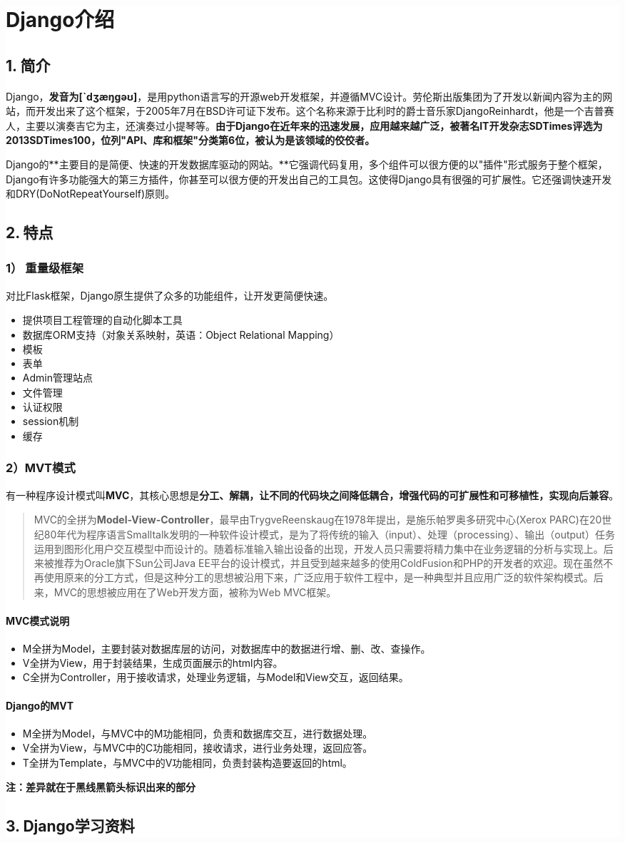 # Django介绍

## 1. 简介

Django，**发音为[`dʒæŋɡəʊ]**，是用python语言写的开源web开发框架，并遵循MVC设计。劳伦斯出版集团为了开发以新闻内容为主的网站，而开发出来了这个框架，于2005年7月在BSD许可证下发布。这个名称来源于比利时的爵士音乐家DjangoReinhardt，他是一个吉普赛人，主要以演奏吉它为主，还演奏过小提琴等。**由于Django在近年来的迅速发展，应用越来越广泛，被著名IT开发杂志SDTimes评选为2013SDTimes100，位列"API、库和框架"分类第6位，被认为是该领域的佼佼者。**

Django的**主要目的是简便、快速的开发数据库驱动的网站。**它强调代码复用，多个组件可以很方便的以"插件"形式服务于整个框架，Django有许多功能强大的第三方插件，你甚至可以很方便的开发出自己的工具包。这使得Django具有很强的可扩展性。它还强调快速开发和DRY(DoNotRepeatYourself)原则。

## 2. 特点

### 1） 重量级框架

对比Flask框架，Django原生提供了众多的功能组件，让开发更简便快速。

- 提供项目工程管理的自动化脚本工具
- 数据库ORM支持（对象关系映射，英语：Object Relational Mapping）
- 模板
- 表单
- Admin管理站点
- 文件管理
- 认证权限
- session机制
- 缓存

### 2）MVT模式

有一种程序设计模式叫**MVC**，其核心思想是**分工、解耦，让不同的代码块之间降低耦合，增强代码的可扩展性和可移植性，实现向后兼容**。

> MVC的全拼为**Model-View-Controller**，最早由TrygveReenskaug在1978年提出，是施乐帕罗奥多研究中心(Xerox PARC)在20世纪80年代为程序语言Smalltalk发明的一种软件设计模式，是为了将传统的输入（input）、处理（processing）、输出（output）任务运用到图形化用户交互模型中而设计的。随着标准输入输出设备的出现，开发人员只需要将精力集中在业务逻辑的分析与实现上。后来被推荐为Oracle旗下Sun公司Java EE平台的设计模式，并且受到越来越多的使用ColdFusion和PHP的开发者的欢迎。现在虽然不再使用原来的分工方式，但是这种分工的思想被沿用下来，广泛应用于软件工程中，是一种典型并且应用广泛的软件架构模式。后来，MVC的思想被应用在了Ｗeb开发方面，被称为Ｗeb MVC框架。

#### MVC模式说明

- M全拼为Model，主要封装对数据库层的访问，对数据库中的数据进行增、删、改、查操作。
- V全拼为View，用于封装结果，生成页面展示的html内容。
- C全拼为Controller，用于接收请求，处理业务逻辑，与Model和View交互，返回结果。

#### Django的MVT

- M全拼为Model，与MVC中的M功能相同，负责和数据库交互，进行数据处理。
- V全拼为View，与MVC中的C功能相同，接收请求，进行业务处理，返回应答。
- T全拼为Template，与MVC中的V功能相同，负责封装构造要返回的html。

**注：差异就在于黑线黑箭头标识出来的部分**

## 3. Django学习资料
